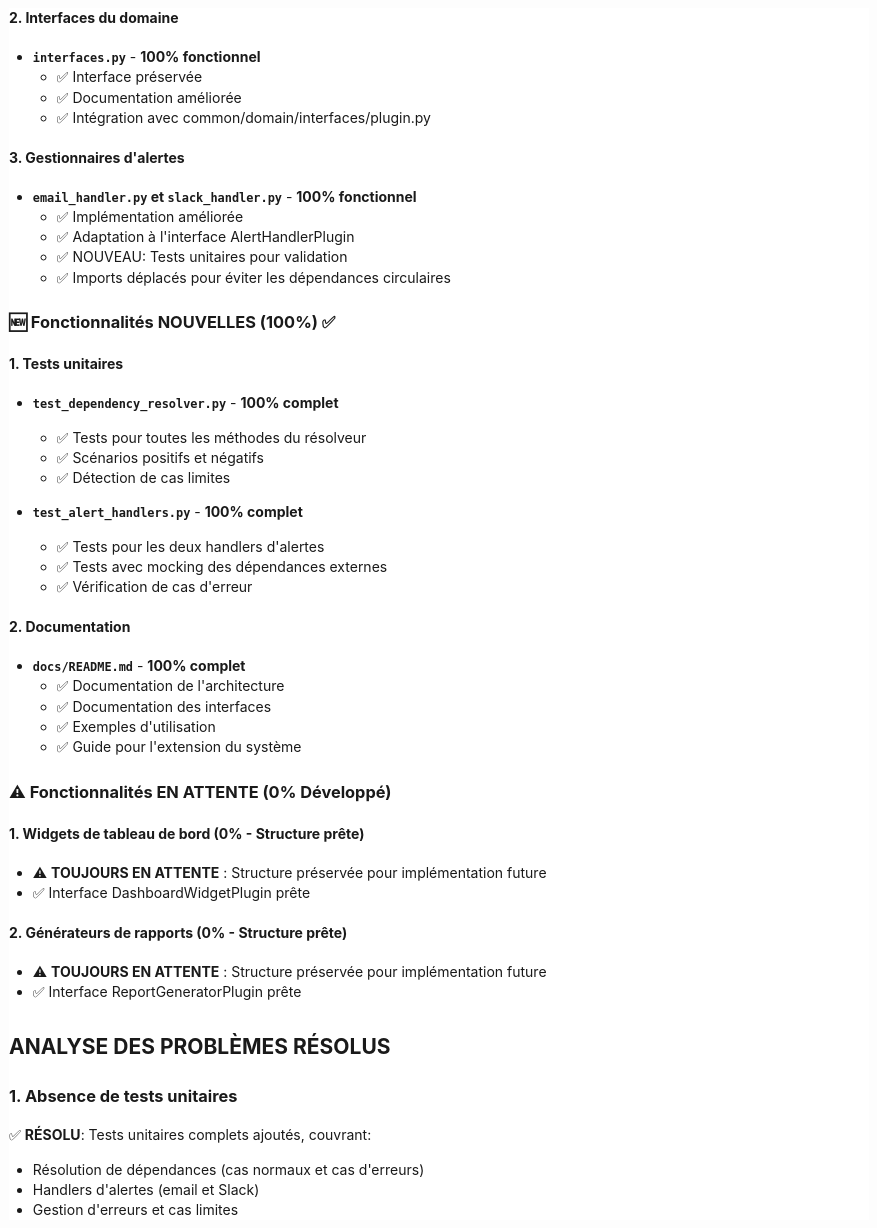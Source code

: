 #### 2. Interfaces du domaine
- **`interfaces.py`** - **100% fonctionnel**
  - ✅ Interface préservée
  - ✅ Documentation améliorée
  - ✅ Intégration avec common/domain/interfaces/plugin.py

#### 3. Gestionnaires d'alertes
- **`email_handler.py` et `slack_handler.py`** - **100% fonctionnel**
  - ✅ Implémentation améliorée
  - ✅ Adaptation à l'interface AlertHandlerPlugin
  - ✅ NOUVEAU: Tests unitaires pour validation
  - ✅ Imports déplacés pour éviter les dépendances circulaires

### 🆕 Fonctionnalités NOUVELLES (100%) ✅

#### 1. Tests unitaires
- **`test_dependency_resolver.py`** - **100% complet**
  - ✅ Tests pour toutes les méthodes du résolveur
  - ✅ Scénarios positifs et négatifs
  - ✅ Détection de cas limites

- **`test_alert_handlers.py`** - **100% complet**
  - ✅ Tests pour les deux handlers d'alertes
  - ✅ Tests avec mocking des dépendances externes
  - ✅ Vérification de cas d'erreur

#### 2. Documentation
- **`docs/README.md`** - **100% complet**
  - ✅ Documentation de l'architecture
  - ✅ Documentation des interfaces
  - ✅ Exemples d'utilisation
  - ✅ Guide pour l'extension du système

### ⚠️ Fonctionnalités EN ATTENTE (0% Développé)

#### 1. Widgets de tableau de bord (0% - Structure prête)
- ⚠️ **TOUJOURS EN ATTENTE** : Structure préservée pour implémentation future
- ✅ Interface DashboardWidgetPlugin prête

#### 2. Générateurs de rapports (0% - Structure prête)
- ⚠️ **TOUJOURS EN ATTENTE** : Structure préservée pour implémentation future
- ✅ Interface ReportGeneratorPlugin prête

## ANALYSE DES PROBLÈMES RÉSOLUS

### 1. Absence de tests unitaires
✅ **RÉSOLU**: Tests unitaires complets ajoutés, couvrant:
- Résolution de dépendances (cas normaux et cas d'erreurs)
- Handlers d'alertes (email et Slack)
- Gestion d'erreurs et cas limites
